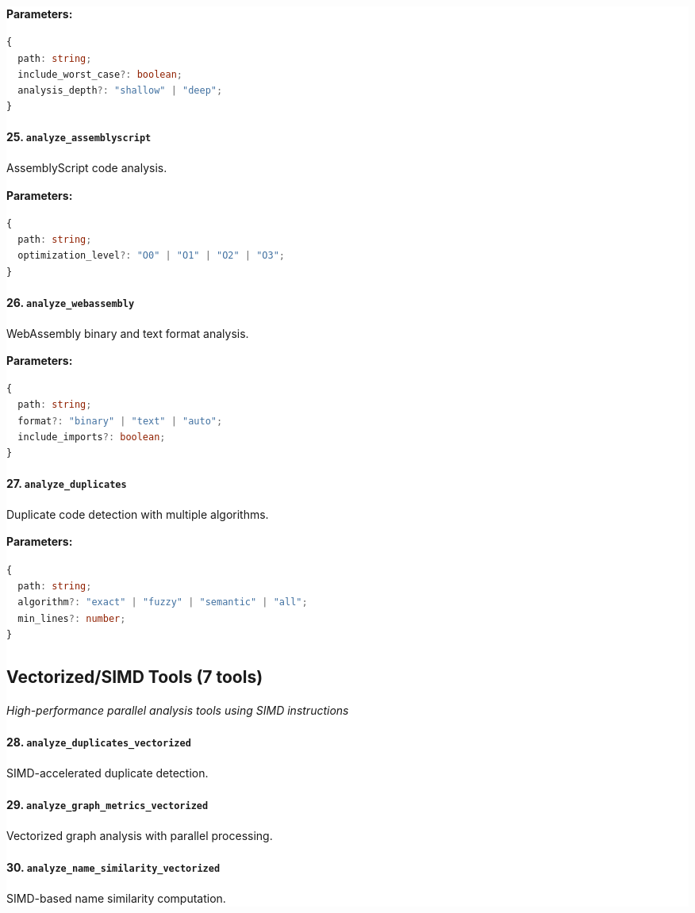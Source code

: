 **Parameters:**
```typescript
{
  path: string;
  include_worst_case?: boolean;
  analysis_depth?: "shallow" | "deep";
}
```

#### 25. `analyze_assemblyscript`
AssemblyScript code analysis.

**Parameters:**
```typescript
{
  path: string;
  optimization_level?: "O0" | "O1" | "O2" | "O3";
}
```

#### 26. `analyze_webassembly`
WebAssembly binary and text format analysis.

**Parameters:**
```typescript
{
  path: string;
  format?: "binary" | "text" | "auto";
  include_imports?: boolean;
}
```

#### 27. `analyze_duplicates`
Duplicate code detection with multiple algorithms.

**Parameters:**
```typescript
{
  path: string;
  algorithm?: "exact" | "fuzzy" | "semantic" | "all";
  min_lines?: number;
}
```

## Vectorized/SIMD Tools (7 tools)

*High-performance parallel analysis tools using SIMD instructions*

#### 28. `analyze_duplicates_vectorized`
SIMD-accelerated duplicate detection.

#### 29. `analyze_graph_metrics_vectorized`
Vectorized graph analysis with parallel processing.

#### 30. `analyze_name_similarity_vectorized`
SIMD-based name similarity computation.
